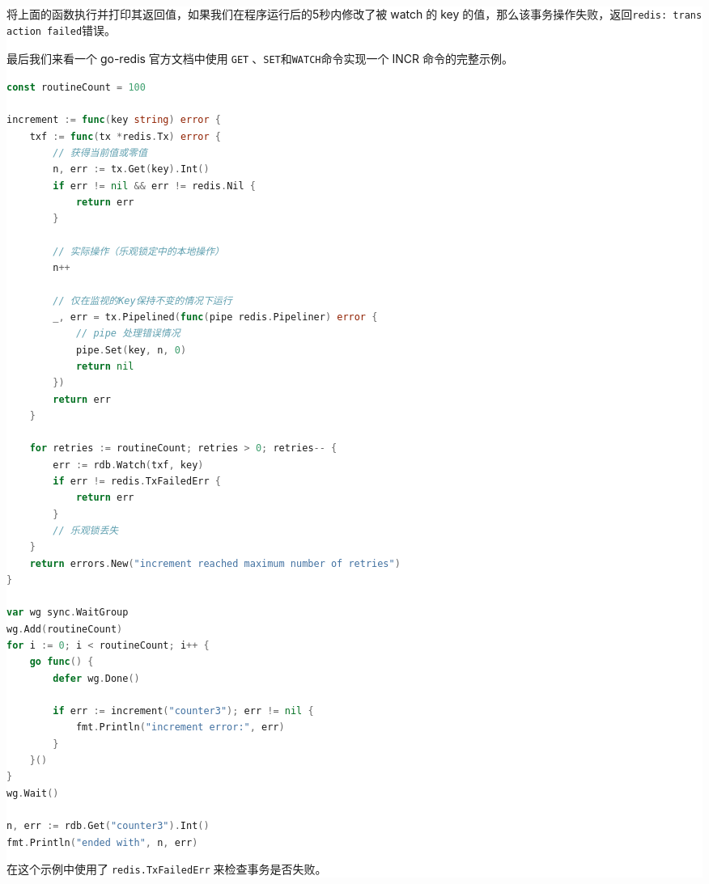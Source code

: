 将上面的函数执行并打印其返回值，如果我们在程序运行后的5秒内修改了被 watch 的 key 的值，那么该事务操作失败，返回`redis: transaction failed`错误。

最后我们来看一个 go-redis 官方文档中使用 `GET` 、`SET`和`WATCH`命令实现一个 INCR 命令的完整示例。

```go
const routineCount = 100

increment := func(key string) error {
	txf := func(tx *redis.Tx) error {
		// 获得当前值或零值
		n, err := tx.Get(key).Int()
		if err != nil && err != redis.Nil {
			return err
		}

		// 实际操作（乐观锁定中的本地操作）
		n++

		// 仅在监视的Key保持不变的情况下运行
		_, err = tx.Pipelined(func(pipe redis.Pipeliner) error {
			// pipe 处理错误情况
			pipe.Set(key, n, 0)
			return nil
		})
		return err
	}

	for retries := routineCount; retries > 0; retries-- {
		err := rdb.Watch(txf, key)
		if err != redis.TxFailedErr {
			return err
		}
		// 乐观锁丢失
	}
	return errors.New("increment reached maximum number of retries")
}

var wg sync.WaitGroup
wg.Add(routineCount)
for i := 0; i < routineCount; i++ {
	go func() {
		defer wg.Done()

		if err := increment("counter3"); err != nil {
			fmt.Println("increment error:", err)
		}
	}()
}
wg.Wait()

n, err := rdb.Get("counter3").Int()
fmt.Println("ended with", n, err)
```

在这个示例中使用了 `redis.TxFailedErr` 来检查事务是否失败。